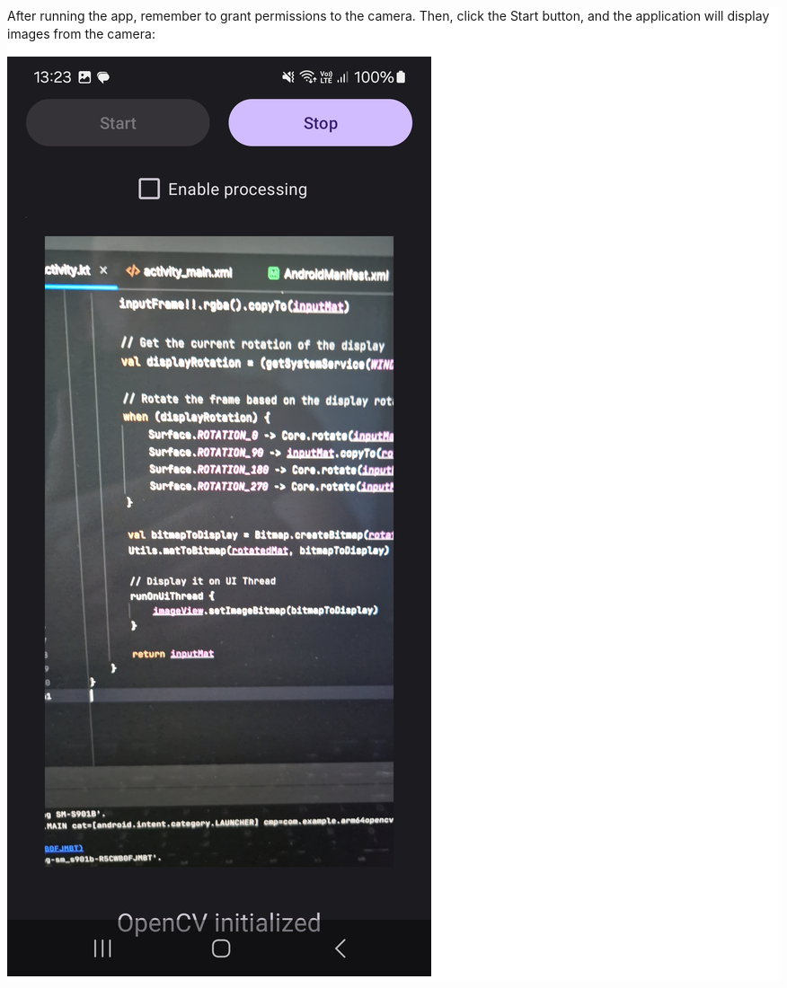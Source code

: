 After running the app, remember to grant permissions to the camera. Then, click the Start button, and the application will display images from the camera:

![img11](Figures/11.jpg)
